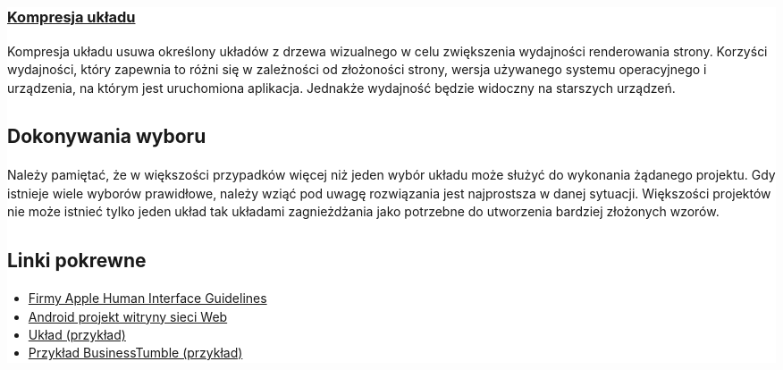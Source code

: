 ### <a name="layout-compressionlayout-compressionmd"></a>[Kompresja układu](layout-compression.md)

Kompresja układu usuwa określony układów z drzewa wizualnego w celu zwiększenia wydajności renderowania strony. Korzyści wydajności, który zapewnia to różni się w zależności od złożoności strony, wersja używanego systemu operacyjnego i urządzenia, na którym jest uruchomiona aplikacja. Jednakże wydajność będzie widoczny na starszych urządzeń.

## <a name="making-your-choice"></a>Dokonywania wyboru

Należy pamiętać, że w większości przypadków więcej niż jeden wybór układu może służyć do wykonania żądanego projektu. Gdy istnieje wiele wyborów prawidłowe, należy wziąć pod uwagę rozwiązania jest najprostsza w danej sytuacji.
Większości projektów nie może istnieć tylko jeden układ tak układami zagnieżdżania jako potrzebne do utworzenia bardziej złożonych wzorów.


## <a name="related-links"></a>Linki pokrewne

- [Firmy Apple Human Interface Guidelines](https://developer.apple.com/library/ios/documentation/UserExperience/Conceptual/MobileHIG)
- [Android projekt witryny sieci Web](https://developer.android.com/design/index.html)
- [Układ (przykład)](https://developer.xamarin.com/samples/xamarin-forms/UserInterface/Layout/)
- [Przykład BusinessTumble (przykład)](https://developer.xamarin.com/samples/xamarin-forms/UserInterface/BusinessTumble/)
